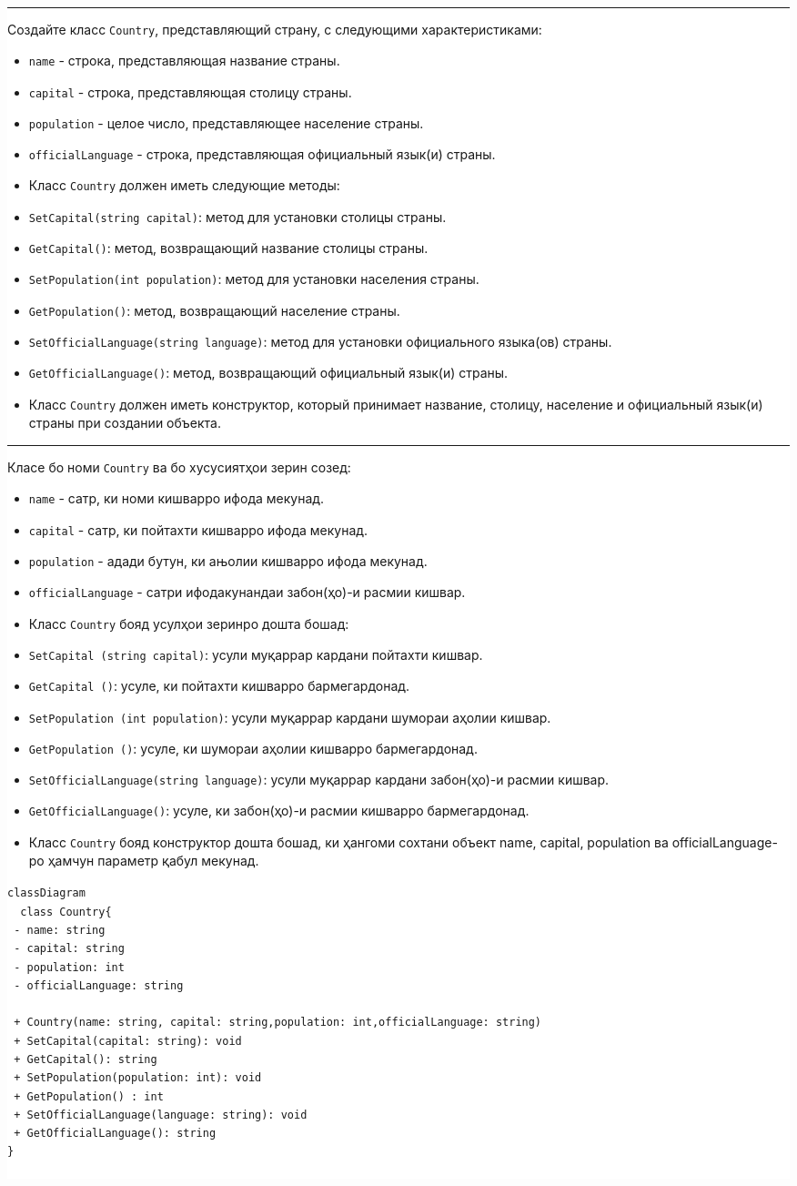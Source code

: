 ----
Создайте класс `Country`, представляющий страну, с следующими характеристиками:

- `name` - строка, представляющая название страны.
- `capital` - строка, представляющая столицу страны.
- `population` - целое число, представляющее население страны.
- `officialLanguage` - строка, представляющая официальный язык(и) страны.
- Класс `Country` должен иметь следующие методы:

- `SetCapital(string capital)`: метод для установки столицы страны.
- `GetCapital()`: метод, возвращающий название столицы страны.
- `SetPopulation(int population)`: метод для установки населения страны.
- `GetPopulation()`: метод, возвращающий население страны.
- `SetOfficialLanguage(string language)`: метод для установки официального языка(ов) страны.
- `GetOfficialLanguage()`: метод, возвращающий официальный язык(и) страны.
- Класс `Country` должен иметь конструктор, который принимает название, столицу, население и официальный язык(и) страны при создании объекта.


----

Класе бо номи `Country` ва бо хусусиятҳои зерин созед:

- `name` - сатр, ки номи кишварро ифода мекунад.
- `capital` - сатр, ки пойтахти кишварро ифода мекунад.
- `population` - адади бутун, ки ањолии кишварро ифода мекунад.
- `officialLanguage` - сатри ифодакунандаи забон(ҳо)-и расмии кишвар.
- Класс `Country` бояд усулҳои зеринро дошта бошад:

- `SetCapital (string capital)`: усули муқаррар кардани пойтахти кишвар.
- `GetCapital ()`: усуле, ки пойтахти кишварро бармегардонад.
- `SetPopulation (int population)`: усули муқаррар кардани шумораи аҳолии кишвар.
- `GetPopulation ()`: усуле, ки шумораи аҳолии кишварро бармегардонад.
- `SetOfficialLanguage(string language)`: усули муқаррар кардани забон(ҳо)-и расмии кишвар.
- `GetOfficialLanguage()`: усуле, ки забон(ҳо)-и расмии кишварро бармегардонад.
- Класс `Country` бояд конструктор дошта бошад, ки ҳангоми сохтани объект name, capital, population ва officialLanguage-ро ҳамчун параметр қабул мекунад.


```mermaid
classDiagram
  class Country{
 - name: string                    
 - capital: string                 
 - population: int                 
 - officialLanguage: string        

 + Country(name: string, capital: string,population: int,officialLanguage: string)
 + SetCapital(capital: string): void
 + GetCapital(): string            
 + SetPopulation(population: int): void                            
 + GetPopulation() : int             
 + SetOfficialLanguage(language: string): void                   
 + GetOfficialLanguage(): string 
}
    
```

